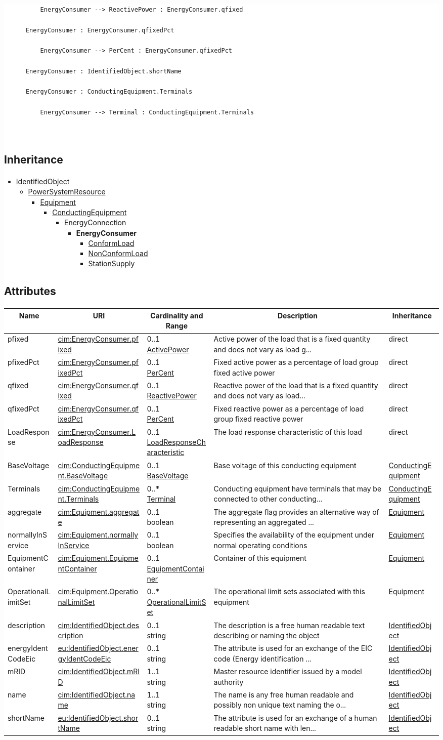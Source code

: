 ```mermaid
          EnergyConsumer --> ReactivePower : EnergyConsumer.qfixed
        
      EnergyConsumer : EnergyConsumer.qfixedPct
        
          EnergyConsumer --> PerCent : EnergyConsumer.qfixedPct
        
      EnergyConsumer : IdentifiedObject.shortName
        
      EnergyConsumer : ConductingEquipment.Terminals
        
          EnergyConsumer --> Terminal : ConductingEquipment.Terminals
        
      
```





## Inheritance
* [IdentifiedObject](IdentifiedObject.md)
    * [PowerSystemResource](PowerSystemResource.md)
        * [Equipment](Equipment.md)
            * [ConductingEquipment](ConductingEquipment.md)
                * [EnergyConnection](EnergyConnection.md)
                    * **EnergyConsumer**
                        * [ConformLoad](ConformLoad.md)
                        * [NonConformLoad](NonConformLoad.md)
                        * [StationSupply](StationSupply.md)



## Attributes


| Name | URI | Cardinality and Range | Description | Inheritance |
| ---  | --- | --- | --- | --- |
| pfixed | [cim:EnergyConsumer.pfixed](http://iec.ch/TC57/CIM100#EnergyConsumer.pfixed) | 0..1 <br />  [ActivePower](ActivePower.md)  | Active power of the load that is a fixed quantity and does not vary as load g... | direct |
| pfixedPct | [cim:EnergyConsumer.pfixedPct](http://iec.ch/TC57/CIM100#EnergyConsumer.pfixedPct) | 0..1 <br />  [PerCent](PerCent.md)  | Fixed active power as a percentage of load group fixed active power | direct |
| qfixed | [cim:EnergyConsumer.qfixed](http://iec.ch/TC57/CIM100#EnergyConsumer.qfixed) | 0..1 <br />  [ReactivePower](ReactivePower.md)  | Reactive power of the load that is a fixed quantity and does not vary as load... | direct |
| qfixedPct | [cim:EnergyConsumer.qfixedPct](http://iec.ch/TC57/CIM100#EnergyConsumer.qfixedPct) | 0..1 <br />  [PerCent](PerCent.md)  | Fixed reactive power as a percentage of load group fixed reactive power | direct |
| LoadResponse | [cim:EnergyConsumer.LoadResponse](http://iec.ch/TC57/CIM100#EnergyConsumer.LoadResponse) | 0..1 <br />  [LoadResponseCharacteristic](LoadResponseCharacteristic.md)  | The load response characteristic of this load | direct |
| BaseVoltage | [cim:ConductingEquipment.BaseVoltage](http://iec.ch/TC57/CIM100#ConductingEquipment.BaseVoltage) | 0..1 <br />  [BaseVoltage](BaseVoltage.md)  | Base voltage of this conducting equipment | [ConductingEquipment](ConductingEquipment.md) |
| Terminals | [cim:ConductingEquipment.Terminals](http://iec.ch/TC57/CIM100#ConductingEquipment.Terminals) | 0..* <br />  [Terminal](Terminal.md)  | Conducting equipment have terminals that may be connected to other conducting... | [ConductingEquipment](ConductingEquipment.md) |
| aggregate | [cim:Equipment.aggregate](http://iec.ch/TC57/CIM100#Equipment.aggregate) | 0..1 <br />  boolean  | The aggregate flag provides an alternative way of representing an aggregated ... | [Equipment](Equipment.md) |
| normallyInService | [cim:Equipment.normallyInService](http://iec.ch/TC57/CIM100#Equipment.normallyInService) | 0..1 <br />  boolean  | Specifies the availability of the equipment under normal operating conditions | [Equipment](Equipment.md) |
| EquipmentContainer | [cim:Equipment.EquipmentContainer](http://iec.ch/TC57/CIM100#Equipment.EquipmentContainer) | 0..1 <br />  [EquipmentContainer](EquipmentContainer.md)  | Container of this equipment | [Equipment](Equipment.md) |
| OperationalLimitSet | [cim:Equipment.OperationalLimitSet](http://iec.ch/TC57/CIM100#Equipment.OperationalLimitSet) | 0..* <br />  [OperationalLimitSet](OperationalLimitSet.md)  | The operational limit sets associated with this equipment | [Equipment](Equipment.md) |
| description | [cim:IdentifiedObject.description](http://iec.ch/TC57/CIM100#IdentifiedObject.description) | 0..1 <br />  string  | The description is a free human readable text describing or naming the object | [IdentifiedObject](IdentifiedObject.md) |
| energyIdentCodeEic | [eu:IdentifiedObject.energyIdentCodeEic](http://iec.ch/TC57/CIM100-European#IdentifiedObject.energyIdentCodeEic) | 0..1 <br />  string  | The attribute is used for an exchange of the EIC code (Energy identification ... | [IdentifiedObject](IdentifiedObject.md) |
| mRID | [cim:IdentifiedObject.mRID](http://iec.ch/TC57/CIM100#IdentifiedObject.mRID) | 1..1 <br />  string  | Master resource identifier issued by a model authority | [IdentifiedObject](IdentifiedObject.md) |
| name | [cim:IdentifiedObject.name](http://iec.ch/TC57/CIM100#IdentifiedObject.name) | 1..1 <br />  string  | The name is any free human readable and possibly non unique text naming the o... | [IdentifiedObject](IdentifiedObject.md) |
| shortName | [eu:IdentifiedObject.shortName](http://iec.ch/TC57/CIM100-European#IdentifiedObject.shortName) | 0..1 <br />  string  | The attribute is used for an exchange of a human readable short name with len... | [IdentifiedObject](IdentifiedObject.md) |
